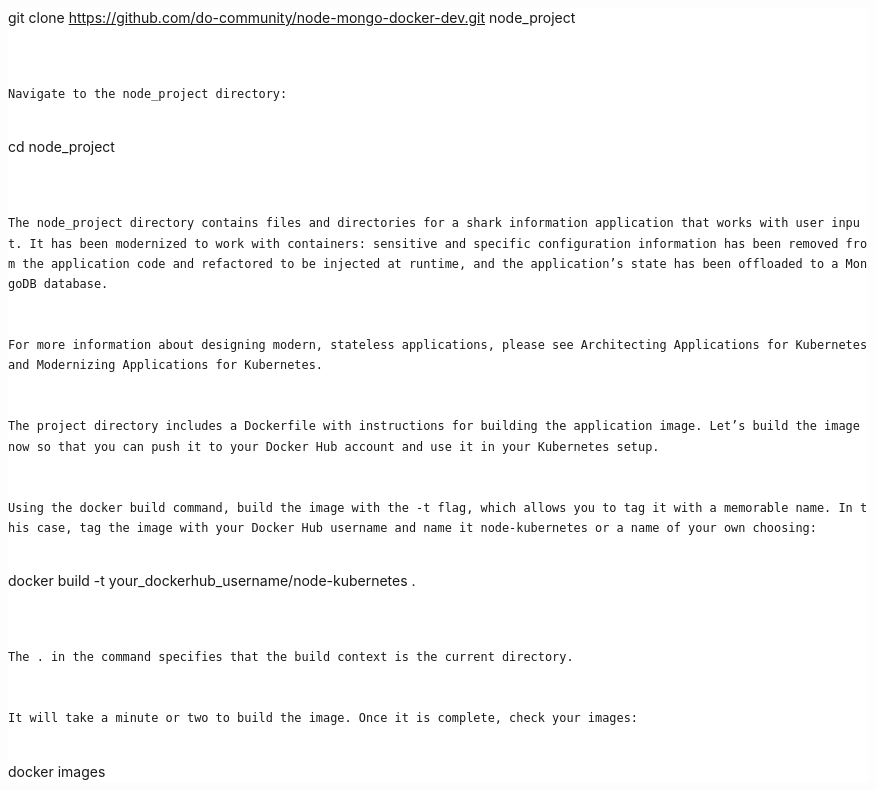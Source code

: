 ```

```
git clone https://github.com/do-community/node-mongo-docker-dev.git node_project


```


Navigate to the node_project directory:


```
cd node_project


```


The node_project directory contains files and directories for a shark information application that works with user input. It has been modernized to work with containers: sensitive and specific configuration information has been removed from the application code and refactored to be injected at runtime, and the application’s state has been offloaded to a MongoDB database.


For more information about designing modern, stateless applications, please see Architecting Applications for Kubernetes and Modernizing Applications for Kubernetes.


The project directory includes a Dockerfile with instructions for building the application image. Let’s build the image now so that you can push it to your Docker Hub account and use it in your Kubernetes setup.


Using the docker build command, build the image with the -t flag, which allows you to tag it with a memorable name. In this case, tag the image with your Docker Hub username and name it node-kubernetes or a name of your own choosing:


```
docker build -t your_dockerhub_username/node-kubernetes .


```


The . in the command specifies that the build context is the current directory.


It will take a minute or two to build the image. Once it is complete, check your images:


```
docker images

